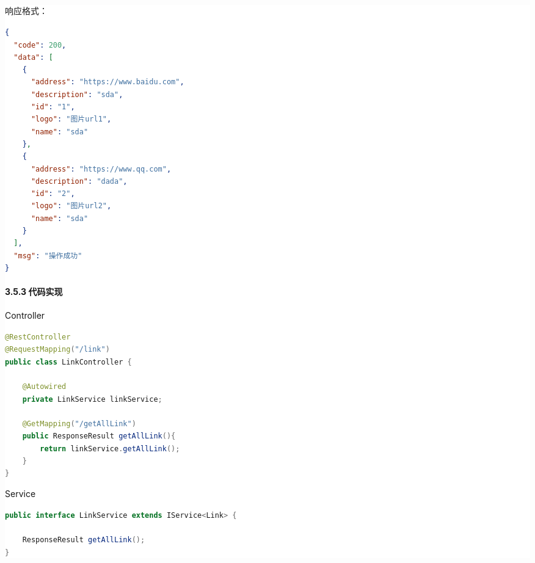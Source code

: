 响应格式：

```json
{
  "code": 200,
  "data": [
    {
      "address": "https://www.baidu.com",
      "description": "sda",
      "id": "1",
      "logo": "图片url1",
      "name": "sda"
    },
    {
      "address": "https://www.qq.com",
      "description": "dada",
      "id": "2",
      "logo": "图片url2",
      "name": "sda"
    }
  ],
  "msg": "操作成功"
}
```



#### 3.5.3 代码实现

Controller

```java
@RestController
@RequestMapping("/link")
public class LinkController {

    @Autowired
    private LinkService linkService;

    @GetMapping("/getAllLink")
    public ResponseResult getAllLink(){
        return linkService.getAllLink();
    }
}
```



Service

```java
public interface LinkService extends IService<Link> {

    ResponseResult getAllLink();
}
```
